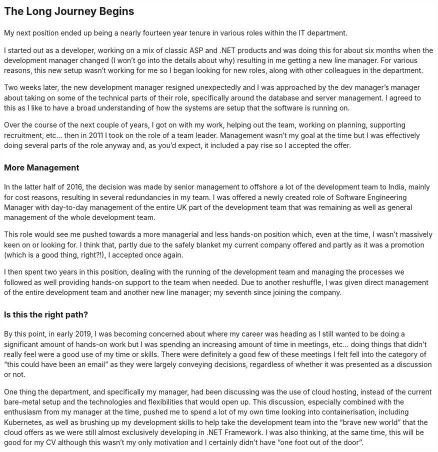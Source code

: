 ## The Long Journey Begins

My next position ended up being a nearly fourteen year tenure in various roles within the IT department.

I started out as a developer, working on a mix of classic ASP and .NET products and was doing this for about six months when the development manager changed (I won’t go into the details about why) resulting in me getting a new line manager. For various reasons, this new setup wasn’t working for me so I began looking for new roles, along with other colleagues in the department.

Two weeks later, the new development manager resigned unexpectedly and I was approached by the dev manager’s manager about taking on some of the technical parts of their role, specifically around the database and server management. I agreed to this as I like to have a broad understanding of how the systems are setup that the software is running on.

Over the course of the next couple of years, I got on with my work, helping out the team, working on planning, supporting recruitment, etc… then in 2011 I took on the role of a team leader. Management wasn’t my goal at the time but I was effectively doing several parts of the role anyway and, as you’d expect, it included a pay rise so I accepted the offer.

### More Management

In the latter half of 2016, the decision was made by senior management to offshore a lot of the development team to India, mainly for cost reasons, resulting in several redundancies in my team. I was offered a newly created role of Software Engineering Manager with day-to-day management of the entire UK part of the development team that was remaining as well as general management of the whole development team.

This role would see me pushed towards a more managerial and less hands-on position which, even at the time, I wasn’t massively keen on or looking for. I think that, partly due to the safely blanket my current company offered and partly as it was a promotion (which is a good thing, right?!), I accepted once again.

I then spent two years in this position, dealing with the running of the development team and managing the processes we followed as well providing hands-on support to the team when needed. Due to another reshuffle, I was given direct management of the entire development team and another new line manager; my seventh since joining the company.

### Is this the right path?

By this point, in early 2019, I was becoming concerned about where my career was heading as I still wanted to be doing a significant amount of hands-on work but I was spending an increasing amount of time in meetings, etc… doing things that didn’t really feel were a good use of my time or skills. There were definitely a good few of these meetings I felt fell into the category of “this could have been an email” as they were largely conveying decisions, regardless of whether it was presented as a discussion or not.

One thing the department, and specifically my manager, had been discussing was the use of cloud hosting, instead of the current bare-metal setup and the technologies and flexibilities that would open up. This discussion, especially combined with the enthusiasm from my manager at the time, pushed me to spend a lot of my own time looking into containerisation, including Kubernetes, as well as brushing up my development skills to help take the development team into the “brave new world” that the cloud offers as we were still almost exclusively developing in .NET Framework. I was also thinking, at the same time, this will be good for my CV although this wasn’t my only motivation and I certainly didn’t have “one foot out of the door”.
